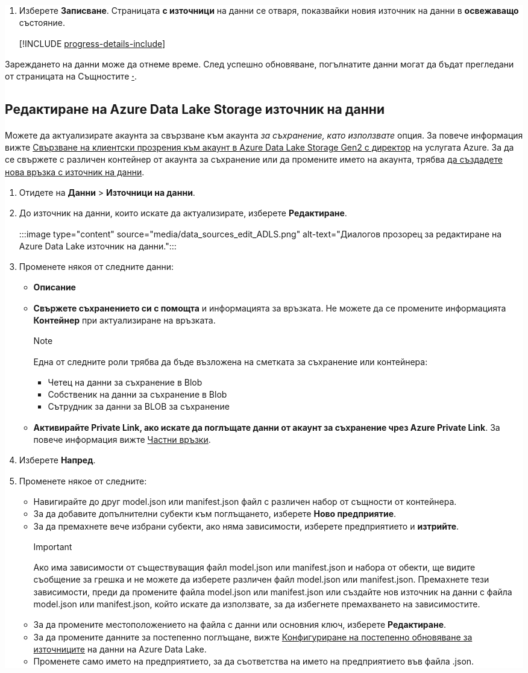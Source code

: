 1. Изберете **Записване**. Страницата **с източници** на данни се отваря, показвайки новия източник на данни в **освежаващо** състояние.

   [!INCLUDE [progress-details-include](includes/progress-details-pane.md)]

Зареждането на данни може да отнеме време. След успешно обновяване, погълнатите данни могат да бъдат прегледани от страницата на Същностите [**·**](entities.md).

## <a name="edit-an-azure-data-lake-storage-data-source"></a>Редактиране на Azure Data Lake Storage източник на данни

Можете да актуализирате акаунта за свързване към акаунта *за съхранение, като използвате* опция. За повече информация вижте [Свързване на клиентски прозрения към акаунт в Azure Data Lake Storage Gen2 с директор](connect-service-principal.md) на услугата Azure. За да се свържете с различен контейнер от акаунта за съхранение или да промените името на акаунта, трябва [да създадете нова връзка с източник на данни](#connect-to-azure-data-lake-storage).

1. Отидете на **Данни** > **Източници на данни**.

1. До източник на данни, които искате да актуализирате, изберете **Редактиране**.

   :::image type="content" source="media/data_sources_edit_ADLS.png" alt-text="Диалогов прозорец за редактиране на Azure Data Lake източник на данни.":::

1. Променете някоя от следните данни:

   - **Описание**
   - **Свържете съхранението си с помощта** и информацията за връзката. Не можете да се промените информацията **Контейнер** при актуализиране на връзката.
      > [!NOTE]
      > Една от следните роли трябва да бъде възложена на сметката за съхранение или контейнера:
        > - Четец на данни за съхранение в Blob
        > - Собственик на данни за съхранение в Blob
        > - Сътрудник за данни за BLOB за съхранение

   - **Активирайте Private Link, ако искате да поглъщате данни от акаунт за съхранение чрез Azure Private Link**. За повече информация вижте [Частни връзки](security-overview.md#set-up-an-azure-private-link).

1. Изберете **Напред**.
1. Променете някое от следните:
   - Навигирайте до друг model.json или manifest.json файл с различен набор от същности от контейнера.
   - За да добавите допълнителни субекти към поглъщането, изберете **Ново предприятие**.
   - За да премахнете вече избрани субекти, ако няма зависимости, изберете предприятието и **изтрийте**.
      > [!IMPORTANT]
      > Ако има зависимости от съществуващия файл model.json или manifest.json и набора от обекти, ще видите съобщение за грешка и не можете да изберете различен файл model.json или manifest.json. Премахнете тези зависимости, преди да промените файла model.json или manifest.json или създайте нов източник на данни с файла model.json или manifest.json, който искате да използвате, за да избегнете премахването на зависимостите.
   - За да промените местоположението на файла с данни или основния ключ, изберете **Редактиране**.
   - За да промените данните за постепенно поглъщане, вижте [Конфигуриране на постепенно обновяване за източниците](incremental-refresh-data-sources.md) на данни на Azure Data Lake.
   - Променете само името на предприятието, за да съответства на името на предприятието във файла .json.
